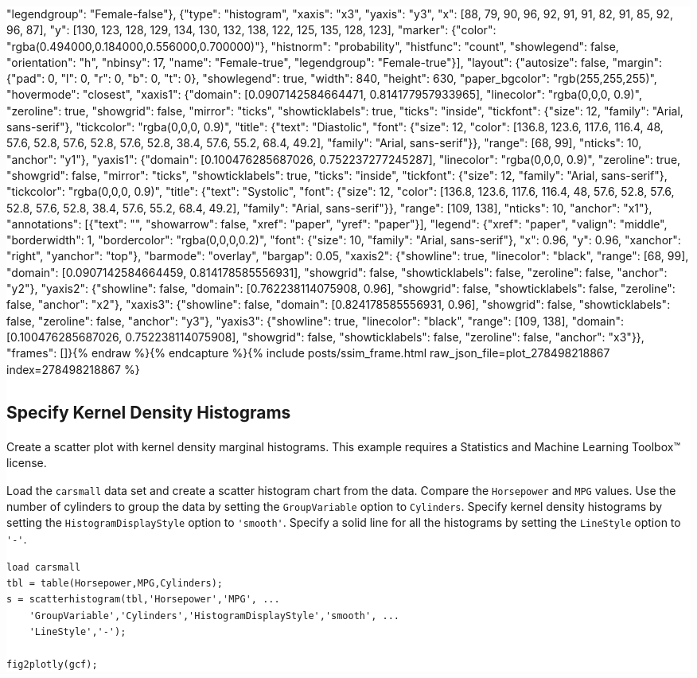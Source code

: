 "legendgroup": "Female-false"}, {"type": "histogram", "xaxis": "x3", "yaxis": "y3", "x": [88, 79, 90, 96, 92, 91, 91, 82, 91, 85, 92, 96, 87], "y": [130, 123, 128, 129, 134, 130, 132, 138, 122, 125, 135, 128, 123], "marker": {"color": "rgba(0.494000,0.184000,0.556000,0.700000)"}, "histnorm": "probability", "histfunc": "count", "showlegend": false, "orientation": "h", "nbinsy": 17, "name": "Female-true", "legendgroup": "Female-true"}], "layout": {"autosize": false, "margin": {"pad": 0, "l": 0, "r": 0, "b": 0, "t": 0}, "showlegend": true, "width": 840, "height": 630, "paper_bgcolor": "rgb(255,255,255)", "hovermode": "closest", "xaxis1": {"domain": [0.0907142584664471, 0.814177957933965], "linecolor": "rgba(0,0,0, 0.9)", "zeroline": true, "showgrid": false, "mirror": "ticks", "showticklabels": true, "ticks": "inside", "tickfont": {"size": 12, "family": "Arial, sans-serif"}, "tickcolor": "rgba(0,0,0, 0.9)", "title": {"text": "Diastolic", "font": {"size": 12, "color": [136.8, 123.6, 117.6, 116.4, 48, 57.6, 52.8, 57.6, 52.8, 57.6, 52.8, 38.4, 57.6, 55.2, 68.4, 49.2], "family": "Arial, sans-serif"}}, "range": [68, 99], "nticks": 10, "anchor": "y1"}, "yaxis1": {"domain": [0.100476285687026, 0.752237277245287], "linecolor": "rgba(0,0,0, 0.9)", "zeroline": true, "showgrid": false, "mirror": "ticks", "showticklabels": true, "ticks": "inside", "tickfont": {"size": 12, "family": "Arial, sans-serif"}, "tickcolor": "rgba(0,0,0, 0.9)", "title": {"text": "Systolic", "font": {"size": 12, "color": [136.8, 123.6, 117.6, 116.4, 48, 57.6, 52.8, 57.6, 52.8, 57.6, 52.8, 38.4, 57.6, 55.2, 68.4, 49.2], "family": "Arial, sans-serif"}}, "range": [109, 138], "nticks": 10, "anchor": "x1"}, "annotations": [{"text": "", "showarrow": false, "xref": "paper", "yref": "paper"}], "legend": {"xref": "paper", "valign": "middle", "borderwidth": 1, "bordercolor": "rgba(0,0,0,0.2)", "font": {"size": 10, "family": "Arial, sans-serif"}, "x": 0.96, "y": 0.96, "xanchor": "right", "yanchor": "top"}, "barmode": "overlay", "bargap": 0.05, "xaxis2": {"showline": true, "linecolor": "black", "range": [68, 99], "domain": [0.0907142584664459, 0.814178585556931], "showgrid": false, "showticklabels": false, "zeroline": false, "anchor": "y2"}, "yaxis2": {"showline": false, "domain": [0.762238114075908, 0.96], "showgrid": false, "showticklabels": false, "zeroline": false, "anchor": "x2"}, "xaxis3": {"showline": false, "domain": [0.824178585556931, 0.96], "showgrid": false, "showticklabels": false, "zeroline": false, "anchor": "y3"}, "yaxis3": {"showline": true, "linecolor": "black", "range": [109, 138], "domain": [0.100476285687026, 0.752238114075908], "showgrid": false, "showticklabels": false, "zeroline": false, "anchor": "x3"}}, "frames": []}{% endraw %}{% endcapture %}{% include posts/ssim_frame.html raw_json_file=plot_278498218867 index=278498218867 %}




## Specify Kernel Density Histograms

Create a scatter plot with kernel density marginal histograms. This
          example requires a Statistics and Machine Learning Toolbox™ license.

Load the `carsmall` data set and create a scatter histogram chart
            from the data. Compare the `Horsepower` and `MPG`
            values. Use the number of cylinders to group the data by setting the
              `GroupVariable` option to `Cylinders`. Specify
            kernel density histograms by setting the `HistogramDisplayStyle` option
            to `'smooth'`. Specify a solid line for all the histograms by setting
            the `LineStyle` option to `'-'`.

```{matlab}
load carsmall
tbl = table(Horsepower,MPG,Cylinders);
s = scatterhistogram(tbl,'Horsepower','MPG', ...
    'GroupVariable','Cylinders','HistogramDisplayStyle','smooth', ...
    'LineStyle','-');

fig2plotly(gcf);
```